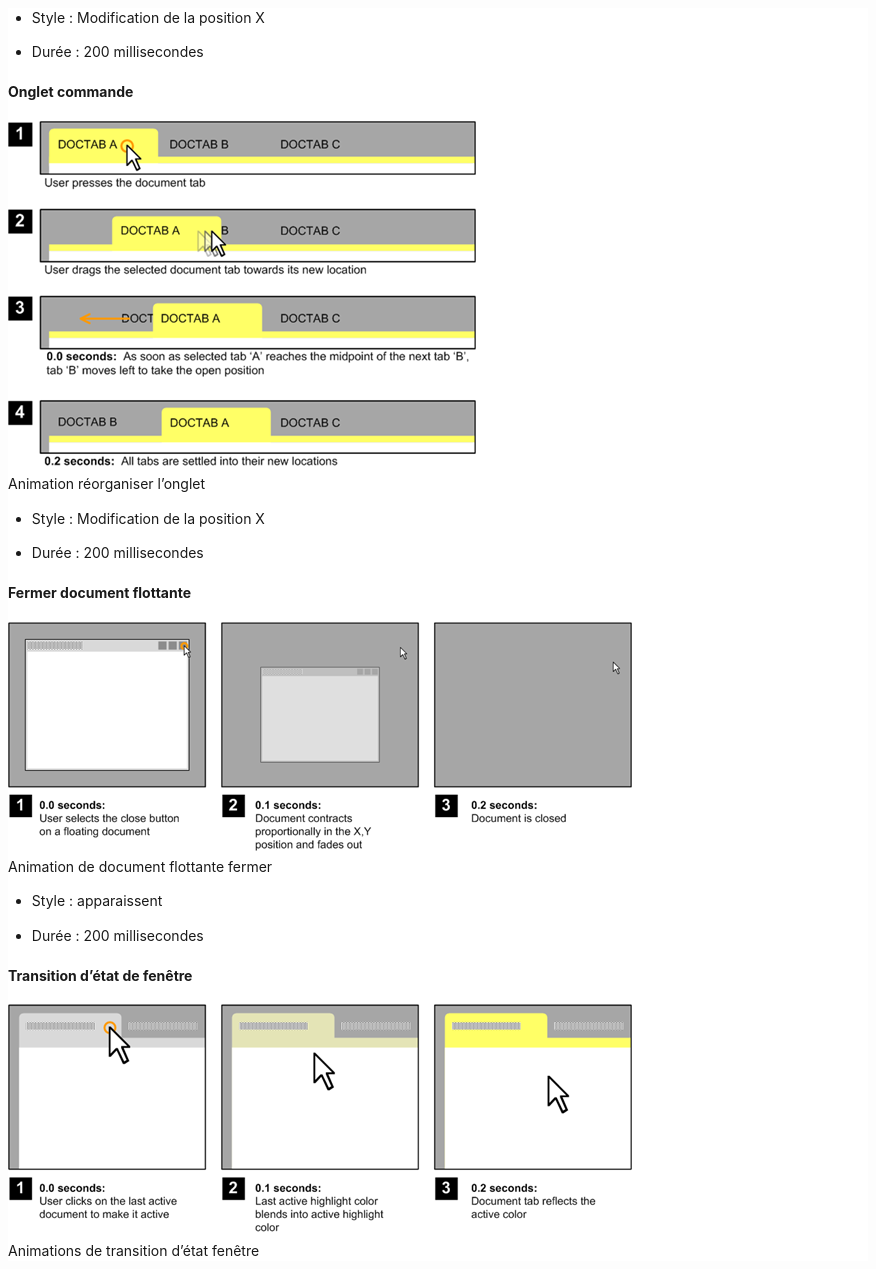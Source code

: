 -   Style : Modification de la position X  
  
-   Durée : 200 millisecondes  
  
#### <a name="tab-reorder"></a>Onglet commande  
![Onglet animation réorganiser dans Visual Studio](../../extensibility/ux-guidelines/media/1202-j_tabreorder.png "j_TabReorder-1202")<br />Animation réorganiser l’onglet

-   Style : Modification de la position X  
  
-   Durée : 200 millisecondes  
    
#### <a name="close-floating-document"></a>Fermer document flottante  
![Fermer flottante d’animation de document](../../extensibility/ux-guidelines/media/1202-k_closefloatingdocument.png "k_CloseFloatingDocument-1202")<br />Animation de document flottante fermer  
   
-   Style : apparaissent  
  
-   Durée : 200 millisecondes   
 
#### <a name="window-state-transition"></a>Transition d’état de fenêtre  
![Animations de transition d’état fenêtre](../../extensibility/ux-guidelines/media/1202-l_windowstatetransition.png "l_WindowStateTransition-1202")<br />Animations de transition d’état fenêtre  
    